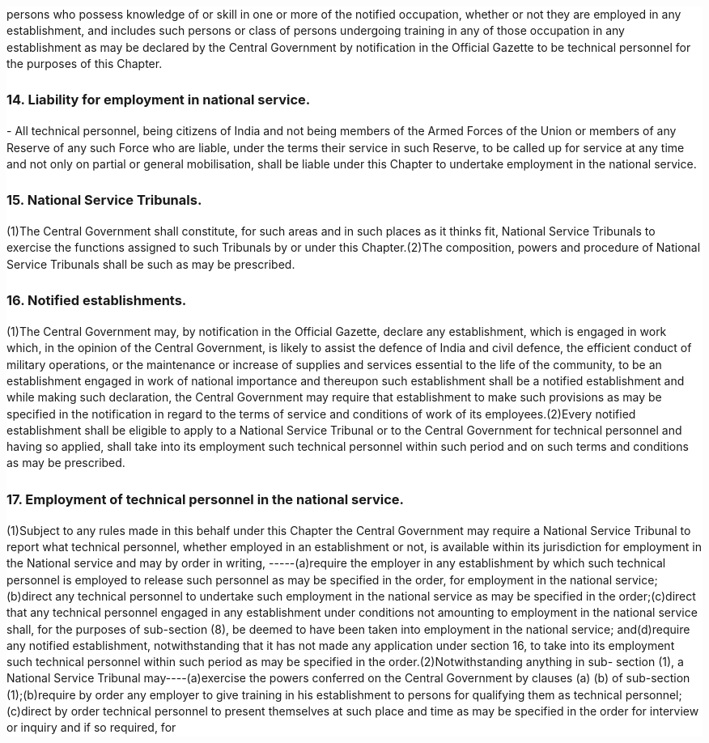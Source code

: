 persons who possess knowledge of or skill in one or more of the notified
occupation, whether or not they are employed in any establishment, and
includes such persons or class of persons undergoing training in any of those
occupation in any establishment as may be declared by the Central Government
by notification in the Official Gazette to be technical personnel for the
purposes of this Chapter.

### 14. Liability for employment in national service.

\- All technical personnel, being citizens of India and not being members of
the Armed Forces of the Union or members of any Reserve of any such Force who
are liable, under the terms their service in such Reserve, to be called up for
service at any time and not only on partial or general mobilisation, shall be
liable under this Chapter to undertake employment in the national service.

### 15. National Service Tribunals.

(1)The Central Government shall constitute, for such areas and in such places
as it thinks fit, National Service Tribunals to exercise the functions
assigned to such Tribunals by or under this Chapter.(2)The composition, powers
and procedure of National Service Tribunals shall be such as may be
prescribed.

### 16. Notified establishments.

(1)The Central Government may, by notification in the Official Gazette,
declare any establishment, which is engaged in work which, in the opinion of
the Central Government, is likely to assist the defence of India and civil
defence, the efficient conduct of military operations, or the maintenance or
increase of supplies and services essential to the life of the community, to
be an establishment engaged in work of national importance and thereupon such
establishment shall be a notified establishment and while making such
declaration, the Central Government may require that establishment to make
such provisions as may be specified in the notification in regard to the terms
of service and conditions of work of its employees.(2)Every notified
establishment shall be eligible to apply to a National Service Tribunal or to
the Central Government for technical personnel and having so applied, shall
take into its employment such technical personnel within such period and on
such terms and conditions as may be prescribed.

### 17. Employment of technical personnel in the national service.

(1)Subject to any rules made in this behalf under this Chapter the Central
Government may require a National Service Tribunal to report what technical
personnel, whether employed in an establishment or not, is available within
its jurisdiction for employment in the National service and may by order in
writing, -----(a)require the employer in any establishment by which such
technical personnel is employed to release such personnel as may be specified
in the order, for employment in the national service;(b)direct any technical
personnel to undertake such employment in the national service as may be
specified in the order;(c)direct that any technical personnel engaged in any
establishment under conditions not amounting to employment in the national
service shall, for the purposes of sub-section (8), be deemed to have been
taken into employment in the national service; and(d)require any notified
establishment, notwithstanding that it has not made any application under
section 16, to take into its employment such technical personnel within such
period as may be specified in the order.(2)Notwithstanding anything in sub-
section (1), a National Service Tribunal may----(a)exercise the powers
conferred on the Central Government by clauses (a) (b) of sub-section
(1);(b)require by order any employer to give training in his establishment to
persons for qualifying them as technical personnel;(c)direct by order
technical personnel to present themselves at such place and time as may be
specified in the order for interview or inquiry and if so required, for